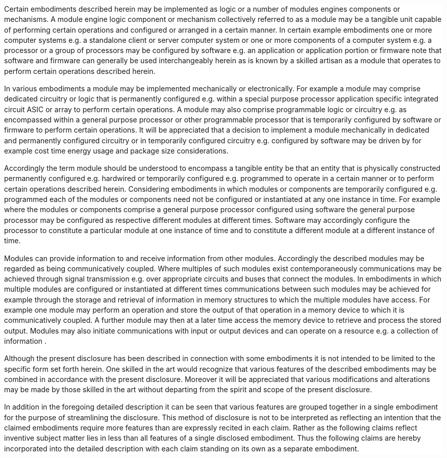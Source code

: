 Certain embodiments described herein may be implemented as logic or a number of modules engines components or mechanisms. A module engine logic component or mechanism collectively referred to as a module may be a tangible unit capable of performing certain operations and configured or arranged in a certain manner. In certain example embodiments one or more computer systems e.g. a standalone client or server computer system or one or more components of a computer system e.g. a processor or a group of processors may be configured by software e.g. an application or application portion or firmware note that software and firmware can generally be used interchangeably herein as is known by a skilled artisan as a module that operates to perform certain operations described herein.

In various embodiments a module may be implemented mechanically or electronically. For example a module may comprise dedicated circuitry or logic that is permanently configured e.g. within a special purpose processor application specific integrated circuit ASIC or array to perform certain operations. A module may also comprise programmable logic or circuitry e.g. as encompassed within a general purpose processor or other programmable processor that is temporarily configured by software or firmware to perform certain operations. It will be appreciated that a decision to implement a module mechanically in dedicated and permanently configured circuitry or in temporarily configured circuitry e.g. configured by software may be driven by for example cost time energy usage and package size considerations.

Accordingly the term module should be understood to encompass a tangible entity be that an entity that is physically constructed permanently configured e.g. hardwired or temporarily configured e.g. programmed to operate in a certain manner or to perform certain operations described herein. Considering embodiments in which modules or components are temporarily configured e.g. programmed each of the modules or components need not be configured or instantiated at any one instance in time. For example where the modules or components comprise a general purpose processor configured using software the general purpose processor may be configured as respective different modules at different times. Software may accordingly configure the processor to constitute a particular module at one instance of time and to constitute a different module at a different instance of time.

Modules can provide information to and receive information from other modules. Accordingly the described modules may be regarded as being communicatively coupled. Where multiples of such modules exist contemporaneously communications may be achieved through signal transmission e.g. over appropriate circuits and buses that connect the modules. In embodiments in which multiple modules are configured or instantiated at different times communications between such modules may be achieved for example through the storage and retrieval of information in memory structures to which the multiple modules have access. For example one module may perform an operation and store the output of that operation in a memory device to which it is communicatively coupled. A further module may then at a later time access the memory device to retrieve and process the stored output. Modules may also initiate communications with input or output devices and can operate on a resource e.g. a collection of information .

Although the present disclosure has been described in connection with some embodiments it is not intended to be limited to the specific form set forth herein. One skilled in the art would recognize that various features of the described embodiments may be combined in accordance with the present disclosure. Moreover it will be appreciated that various modifications and alterations may be made by those skilled in the art without departing from the spirit and scope of the present disclosure.

In addition in the foregoing detailed description it can be seen that various features are grouped together in a single embodiment for the purpose of streamlining the disclosure. This method of disclosure is not to be interpreted as reflecting an intention that the claimed embodiments require more features than are expressly recited in each claim. Rather as the following claims reflect inventive subject matter lies in less than all features of a single disclosed embodiment. Thus the following claims are hereby incorporated into the detailed description with each claim standing on its own as a separate embodiment.
